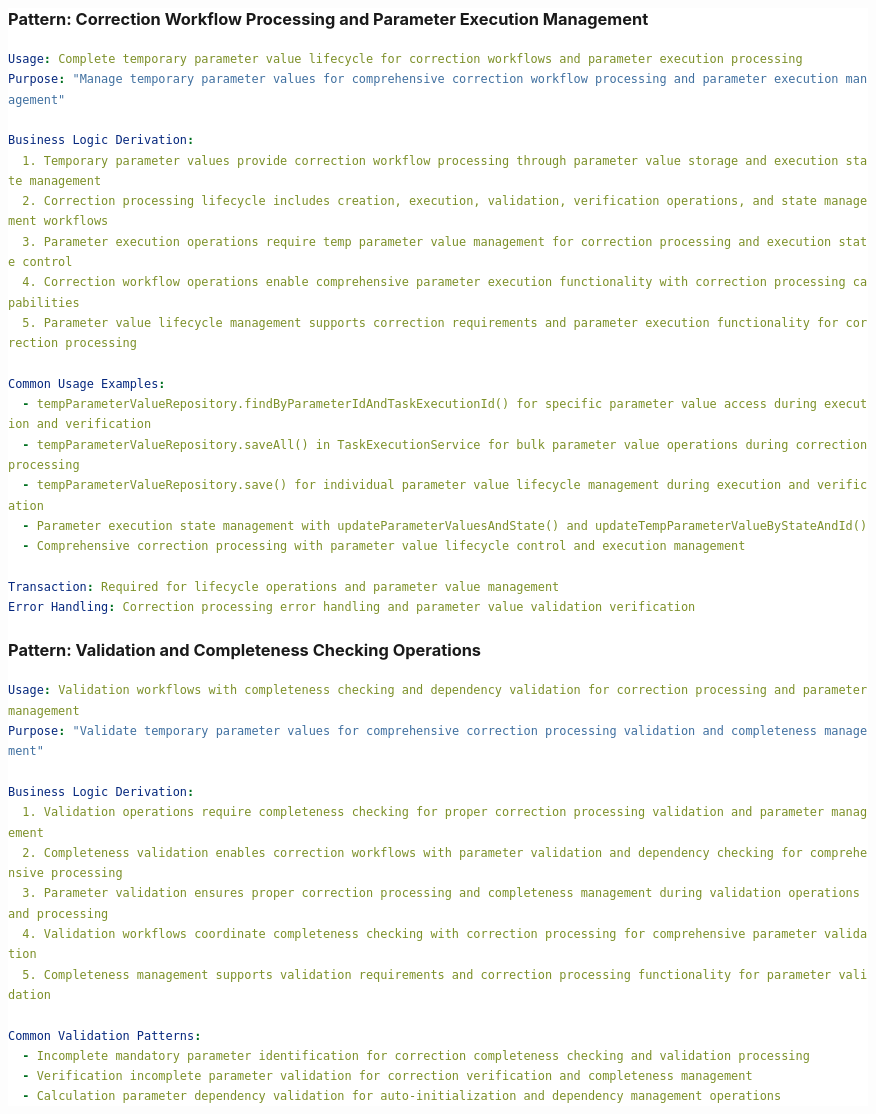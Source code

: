 ### Pattern: Correction Workflow Processing and Parameter Execution Management
```yaml
Usage: Complete temporary parameter value lifecycle for correction workflows and parameter execution processing
Purpose: "Manage temporary parameter values for comprehensive correction workflow processing and parameter execution management"

Business Logic Derivation:
  1. Temporary parameter values provide correction workflow processing through parameter value storage and execution state management
  2. Correction processing lifecycle includes creation, execution, validation, verification operations, and state management workflows
  3. Parameter execution operations require temp parameter value management for correction processing and execution state control
  4. Correction workflow operations enable comprehensive parameter execution functionality with correction processing capabilities
  5. Parameter value lifecycle management supports correction requirements and parameter execution functionality for correction processing

Common Usage Examples:
  - tempParameterValueRepository.findByParameterIdAndTaskExecutionId() for specific parameter value access during execution and verification
  - tempParameterValueRepository.saveAll() in TaskExecutionService for bulk parameter value operations during correction processing
  - tempParameterValueRepository.save() for individual parameter value lifecycle management during execution and verification
  - Parameter execution state management with updateParameterValuesAndState() and updateTempParameterValueByStateAndId()
  - Comprehensive correction processing with parameter value lifecycle control and execution management

Transaction: Required for lifecycle operations and parameter value management
Error Handling: Correction processing error handling and parameter value validation verification
```

### Pattern: Validation and Completeness Checking Operations
```yaml
Usage: Validation workflows with completeness checking and dependency validation for correction processing and parameter management
Purpose: "Validate temporary parameter values for comprehensive correction processing validation and completeness management"

Business Logic Derivation:
  1. Validation operations require completeness checking for proper correction processing validation and parameter management
  2. Completeness validation enables correction workflows with parameter validation and dependency checking for comprehensive processing
  3. Parameter validation ensures proper correction processing and completeness management during validation operations and processing
  4. Validation workflows coordinate completeness checking with correction processing for comprehensive parameter validation
  5. Completeness management supports validation requirements and correction processing functionality for parameter validation

Common Validation Patterns:
  - Incomplete mandatory parameter identification for correction completeness checking and validation processing
  - Verification incomplete parameter validation for correction verification and completeness management
  - Calculation parameter dependency validation for auto-initialization and dependency management operations
```
